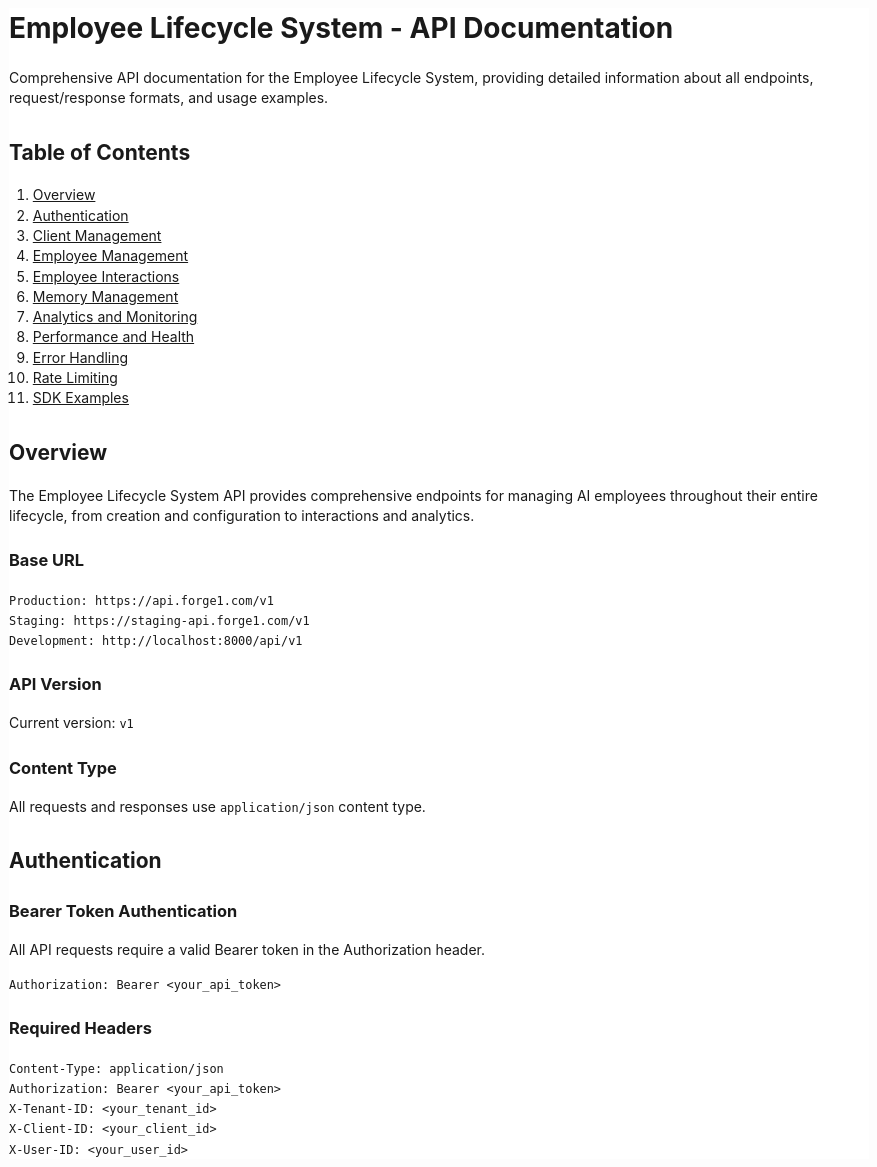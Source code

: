 # Employee Lifecycle System - API Documentation

Comprehensive API documentation for the Employee Lifecycle System, providing detailed information about all endpoints, request/response formats, and usage examples.

## Table of Contents

1. [Overview](#overview)
2. [Authentication](#authentication)
3. [Client Management](#client-management)
4. [Employee Management](#employee-management)
5. [Employee Interactions](#employee-interactions)
6. [Memory Management](#memory-management)
7. [Analytics and Monitoring](#analytics-and-monitoring)
8. [Performance and Health](#performance-and-health)
9. [Error Handling](#error-handling)
10. [Rate Limiting](#rate-limiting)
11. [SDK Examples](#sdk-examples)

## Overview

The Employee Lifecycle System API provides comprehensive endpoints for managing AI employees throughout their entire lifecycle, from creation and configuration to interactions and analytics.

### Base URL
```
Production: https://api.forge1.com/v1
Staging: https://staging-api.forge1.com/v1
Development: http://localhost:8000/api/v1
```

### API Version
Current version: `v1`

### Content Type
All requests and responses use `application/json` content type.

## Authentication

### Bearer Token Authentication
All API requests require a valid Bearer token in the Authorization header.

```http
Authorization: Bearer <your_api_token>
```

### Required Headers
```http
Content-Type: application/json
Authorization: Bearer <your_api_token>
X-Tenant-ID: <your_tenant_id>
X-Client-ID: <your_client_id>
X-User-ID: <your_user_id>
```
